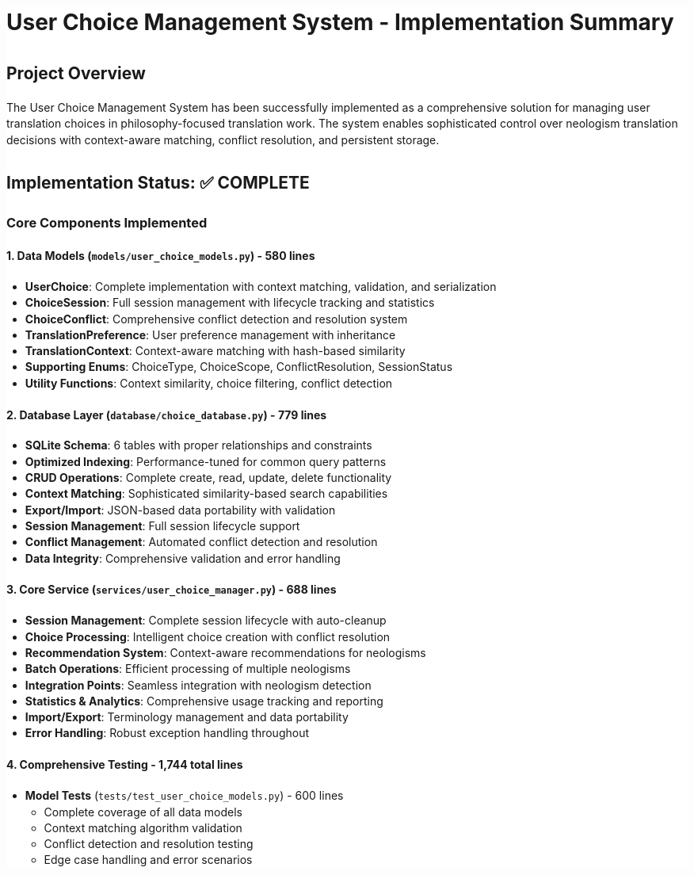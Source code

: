 # User Choice Management System - Implementation Summary

## Project Overview

The User Choice Management System has been successfully implemented as a comprehensive solution for managing user translation choices in philosophy-focused translation work. The system enables sophisticated control over neologism translation decisions with context-aware matching, conflict resolution, and persistent storage.

## Implementation Status: ✅ COMPLETE

### Core Components Implemented

#### 1. Data Models (`models/user_choice_models.py`) - 580 lines
- **UserChoice**: Complete implementation with context matching, validation, and serialization
- **ChoiceSession**: Full session management with lifecycle tracking and statistics
- **ChoiceConflict**: Comprehensive conflict detection and resolution system
- **TranslationPreference**: User preference management with inheritance
- **TranslationContext**: Context-aware matching with hash-based similarity
- **Supporting Enums**: ChoiceType, ChoiceScope, ConflictResolution, SessionStatus
- **Utility Functions**: Context similarity, choice filtering, conflict detection

#### 2. Database Layer (`database/choice_database.py`) - 779 lines
- **SQLite Schema**: 6 tables with proper relationships and constraints
- **Optimized Indexing**: Performance-tuned for common query patterns
- **CRUD Operations**: Complete create, read, update, delete functionality
- **Context Matching**: Sophisticated similarity-based search capabilities
- **Export/Import**: JSON-based data portability with validation
- **Session Management**: Full session lifecycle support
- **Conflict Management**: Automated conflict detection and resolution
- **Data Integrity**: Comprehensive validation and error handling

#### 3. Core Service (`services/user_choice_manager.py`) - 688 lines
- **Session Management**: Complete session lifecycle with auto-cleanup
- **Choice Processing**: Intelligent choice creation with conflict resolution
- **Recommendation System**: Context-aware recommendations for neologisms
- **Batch Operations**: Efficient processing of multiple neologisms
- **Integration Points**: Seamless integration with neologism detection
- **Statistics & Analytics**: Comprehensive usage tracking and reporting
- **Import/Export**: Terminology management and data portability
- **Error Handling**: Robust exception handling throughout

#### 4. Comprehensive Testing - 1,744 total lines
- **Model Tests** (`tests/test_user_choice_models.py`) - 600 lines
  - Complete coverage of all data models
  - Context matching algorithm validation
  - Conflict detection and resolution testing
  - Edge case handling and error scenarios
  
